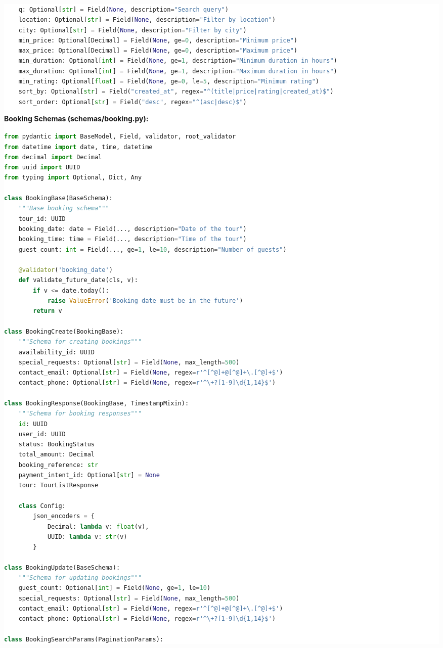 ```python
    q: Optional[str] = Field(None, description="Search query")
    location: Optional[str] = Field(None, description="Filter by location")
    city: Optional[str] = Field(None, description="Filter by city")
    min_price: Optional[Decimal] = Field(None, ge=0, description="Minimum price")
    max_price: Optional[Decimal] = Field(None, ge=0, description="Maximum price")
    min_duration: Optional[int] = Field(None, ge=1, description="Minimum duration in hours")
    max_duration: Optional[int] = Field(None, ge=1, description="Maximum duration in hours")
    min_rating: Optional[float] = Field(None, ge=0, le=5, description="Minimum rating")
    sort_by: Optional[str] = Field("created_at", regex="^(title|price|rating|created_at)$")
    sort_order: Optional[str] = Field("desc", regex="^(asc|desc)$")
```

**Booking Schemas (schemas/booking.py):**
```python
from pydantic import BaseModel, Field, validator, root_validator
from datetime import date, time, datetime
from decimal import Decimal
from uuid import UUID
from typing import Optional, Dict, Any

class BookingBase(BaseSchema):
    """Base booking schema"""
    tour_id: UUID
    booking_date: date = Field(..., description="Date of the tour")
    booking_time: time = Field(..., description="Time of the tour")
    guest_count: int = Field(..., ge=1, le=10, description="Number of guests")
    
    @validator('booking_date')
    def validate_future_date(cls, v):
        if v <= date.today():
            raise ValueError('Booking date must be in the future')
        return v

class BookingCreate(BookingBase):
    """Schema for creating bookings"""
    availability_id: UUID
    special_requests: Optional[str] = Field(None, max_length=500)
    contact_email: Optional[str] = Field(None, regex=r'^[^@]+@[^@]+\.[^@]+$')
    contact_phone: Optional[str] = Field(None, regex=r'^\+?[1-9]\d{1,14}$')

class BookingResponse(BookingBase, TimestampMixin):
    """Schema for booking responses"""
    id: UUID
    user_id: UUID
    status: BookingStatus
    total_amount: Decimal
    booking_reference: str
    payment_intent_id: Optional[str] = None
    tour: TourListResponse
    
    class Config:
        json_encoders = {
            Decimal: lambda v: float(v),
            UUID: lambda v: str(v)
        }

class BookingUpdate(BaseSchema):
    """Schema for updating bookings"""
    guest_count: Optional[int] = Field(None, ge=1, le=10)
    special_requests: Optional[str] = Field(None, max_length=500)
    contact_email: Optional[str] = Field(None, regex=r'^[^@]+@[^@]+\.[^@]+$')
    contact_phone: Optional[str] = Field(None, regex=r'^\+?[1-9]\d{1,14}$')

class BookingSearchParams(PaginationParams):
```